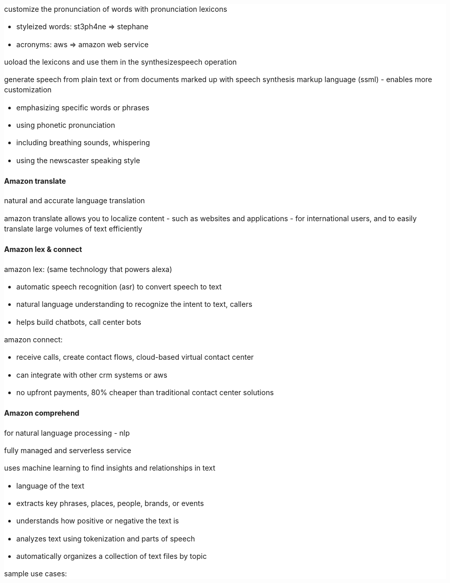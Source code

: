 customize the pronunciation of words with pronunciation lexicons

- styleized words: st3ph4ne => stephane

- acronyms: aws => amazon web service

uoload the lexicons and use them in the synthesizespeech operation

generate speech from plain text or from documents marked up with speech synthesis markup language (ssml) - enables more customization

- emphasizing specific words or phrases

- using phonetic pronunciation

- including breathing sounds, whispering

- using the newscaster speaking style

#### Amazon translate

natural and accurate language translation

amazon translate allows you to localize content - such as websites and applications - for international users, and to easily translate large volumes of text efficiently

#### Amazon lex & connect

amazon lex: (same technology that powers alexa)

- automatic speech recognition (asr) to convert speech to text

- natural language understanding to recognize the intent to text, callers

- helps build chatbots, call center bots

amazon connect:

- receive calls, create contact flows, cloud-based virtual contact center

- can integrate with other crm systems or aws

- no upfront payments, 80% cheaper than traditional contact center solutions

#### Amazon comprehend

for natural language processing - nlp

fully managed and serverless service

uses machine learning to find insights and relationships in text

- language of the text

- extracts key phrases, places, people, brands, or events

- understands how positive or negative the text is

- analyzes text using tokenization and parts of speech

- automatically organizes a collection of text files by topic

sample use cases:
